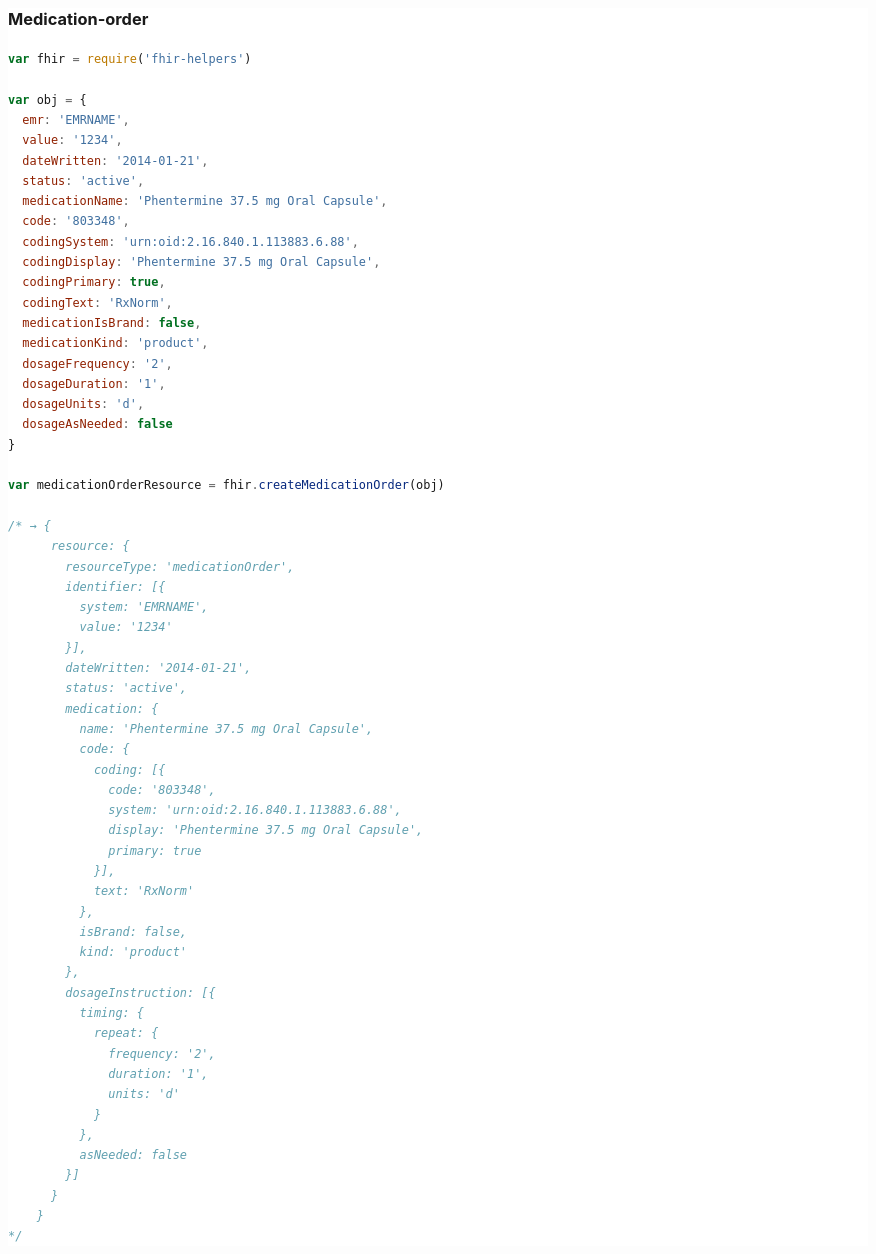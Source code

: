 ### Medication-order

```js
var fhir = require('fhir-helpers')

var obj = {
  emr: 'EMRNAME',
  value: '1234',
  dateWritten: '2014-01-21',
  status: 'active',
  medicationName: 'Phentermine 37.5 mg Oral Capsule',
  code: '803348',
  codingSystem: 'urn:oid:2.16.840.1.113883.6.88',
  codingDisplay: 'Phentermine 37.5 mg Oral Capsule',
  codingPrimary: true,
  codingText: 'RxNorm',
  medicationIsBrand: false,
  medicationKind: 'product',
  dosageFrequency: '2',
  dosageDuration: '1',
  dosageUnits: 'd',
  dosageAsNeeded: false
}

var medicationOrderResource = fhir.createMedicationOrder(obj)

/* → {
      resource: {
        resourceType: 'medicationOrder',
        identifier: [{
          system: 'EMRNAME',
          value: '1234'
        }],
        dateWritten: '2014-01-21',
        status: 'active',
        medication: {
          name: 'Phentermine 37.5 mg Oral Capsule',
          code: {
            coding: [{
              code: '803348',
              system: 'urn:oid:2.16.840.1.113883.6.88',
              display: 'Phentermine 37.5 mg Oral Capsule',
              primary: true
            }],
            text: 'RxNorm'
          },
          isBrand: false,
          kind: 'product'
        },
        dosageInstruction: [{
          timing: {
            repeat: {
              frequency: '2',
              duration: '1',
              units: 'd'
            }
          },
          asNeeded: false
        }]
      }
    }
*/
```
